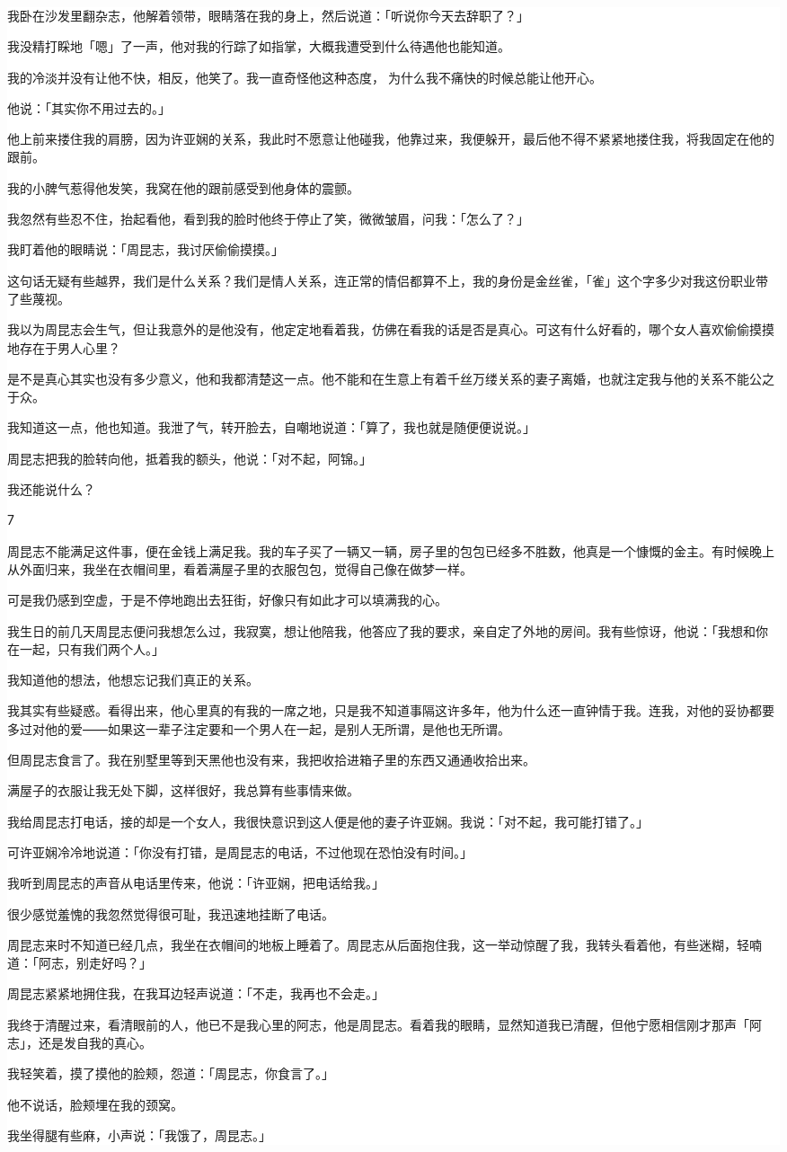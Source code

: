 我卧在沙发里翻杂志，他解着领带，眼睛落在我的身上，然后说道：「听说你今天去辞职了？」

我没精打睬地「嗯」了一声，他对我的行踪了如指掌，大概我遭受到什么待遇他也能知道。

我的冷淡并没有让他不快，相反，他笑了。我一直奇怪他这种态度， 为什么我不痛快的时候总能让他开心。

他说：「其实你不用过去的。」

他上前来搂住我的肩膀，因为许亚娴的关系，我此时不愿意让他碰我，他靠过来，我便躲开，最后他不得不紧紧地搂住我，将我固定在他的跟前。

我的小脾气惹得他发笑，我窝在他的跟前感受到他身体的震颤。

我忽然有些忍不住，抬起看他，看到我的脸时他终于停止了笑，微微皱眉，问我：「怎么了？」

我盯着他的眼睛说：「周昆志，我讨厌偷偷摸摸。」

这句话无疑有些越界，我们是什么关系？我们是情人关系，连正常的情侣都算不上，我的身份是金丝雀，「雀」这个字多少对我这份职业带了些蔑视。

我以为周昆志会生气，但让我意外的是他没有，他定定地看着我，仿佛在看我的话是否是真心。可这有什么好看的，哪个女人喜欢偷偷摸摸地存在于男人心里？

是不是真心其实也没有多少意义，他和我都清楚这一点。他不能和在生意上有着千丝万缕关系的妻子离婚，也就注定我与他的关系不能公之于众。

我知道这一点，他也知道。我泄了气，转开脸去，自嘲地说道：「算了，我也就是随便便说说。」

周昆志把我的脸转向他，抵着我的额头，他说：「对不起，阿锦。」

我还能说什么？

7

周昆志不能满足这件事，便在金钱上满足我。我的车子买了一辆又一辆，房子里的包包已经多不胜数，他真是一个慷慨的金主。有时候晚上从外面归来，我坐在衣帽间里，看着满屋子里的衣服包包，觉得自己像在做梦一样。

可是我仍感到空虚，于是不停地跑出去狂街，好像只有如此才可以填满我的心。

我生日的前几天周昆志便问我想怎么过，我寂寞，想让他陪我，他答应了我的要求，亲自定了外地的房间。我有些惊讶，他说：「我想和你在一起，只有我们两个人。」

我知道他的想法，他想忘记我们真正的关系。

我其实有些疑惑。看得出来，他心里真的有我的一席之地，只是我不知道事隔这许多年，他为什么还一直钟情于我。连我，对他的妥协都要多过对他的爱——如果这一辈子注定要和一个男人在一起，是别人无所谓，是他也无所谓。

但周昆志食言了。我在别墅里等到天黑他也没有来，我把收拾进箱子里的东西又通通收拾出来。

满屋子的衣服让我无处下脚，这样很好，我总算有些事情来做。

我给周昆志打电话，接的却是一个女人，我很快意识到这人便是他的妻子许亚娴。我说：「对不起，我可能打错了。」

可许亚娴冷冷地说道：「你没有打错，是周昆志的电话，不过他现在恐怕没有时间。」

我听到周昆志的声音从电话里传来，他说：「许亚娴，把电话给我。」

很少感觉羞愧的我忽然觉得很可耻，我迅速地挂断了电话。

周昆志来时不知道已经几点，我坐在衣帽间的地板上睡着了。周昆志从后面抱住我，这一举动惊醒了我，我转头看着他，有些迷糊，轻喃道：「阿志，别走好吗？」

周昆志紧紧地拥住我，在我耳边轻声说道：「不走，我再也不会走。」

我终于清醒过来，看清眼前的人，他已不是我心里的阿志，他是周昆志。看着我的眼睛，显然知道我已清醒，但他宁愿相信刚才那声「阿志」，还是发自我的真心。

我轻笑着，摸了摸他的脸颊，怨道：「周昆志，你食言了。」

他不说话，脸颊埋在我的颈窝。

我坐得腿有些麻，小声说：「我饿了，周昆志。」
